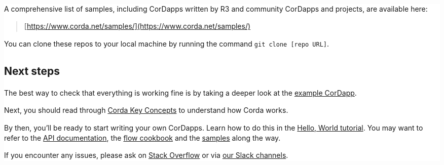 A comprehensive list of samples, including CorDapps written by R3 and community CorDapps and projects, are available here:

> 
> [https://www.corda.net/samples/](https://www.corda.net/samples/)

You can clone these repos to your local machine by running the command `git clone [repo URL]`.


## Next steps
The best way to check that everything is working fine is by taking a deeper look at the
                [example CorDapp](tutorial-cordapp.md).

Next, you should read through [Corda Key Concepts](key-concepts.md) to understand how Corda works.

By then, you’ll be ready to start writing your own CorDapps. Learn how to do this in the
                [Hello, World tutorial](hello-world-introduction.md). You may want to refer to the
                [API documentation](corda-api.md), the [flow cookbook](flow-cookbook.md) and the
                [samples](https://www.corda.net/samples/) along the way.

If you encounter any issues, please ask on [Stack Overflow](https://stackoverflow.com/questions/tagged/corda) or via
                [our Slack channels](http://slack.corda.net/).


